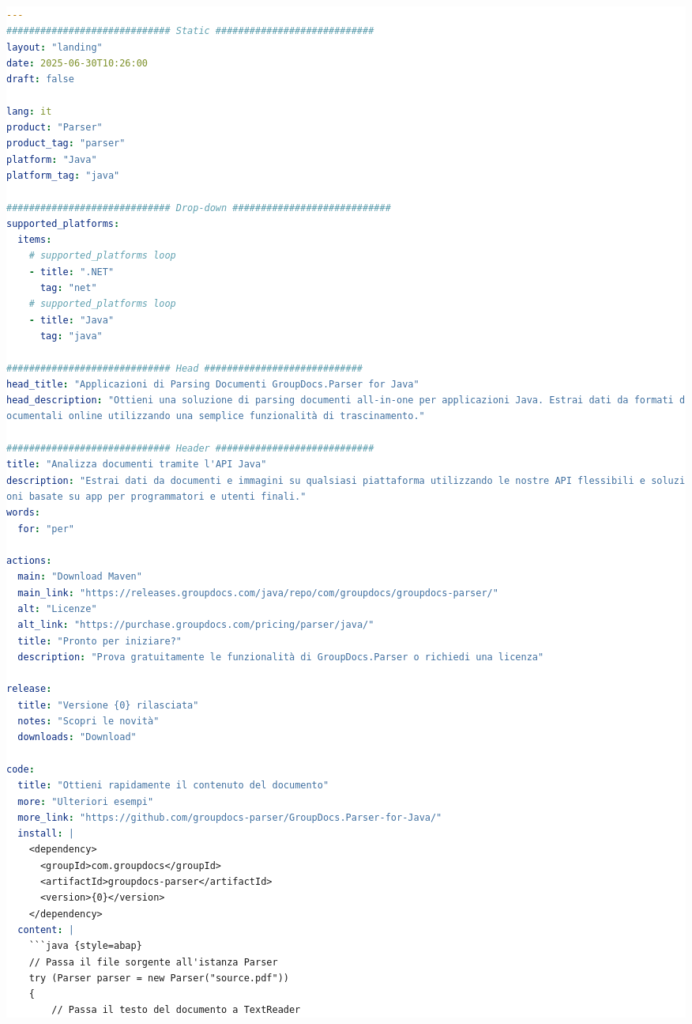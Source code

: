 ```yaml
---
############################# Static ############################
layout: "landing"
date: 2025-06-30T10:26:00
draft: false

lang: it
product: "Parser"
product_tag: "parser"
platform: "Java"
platform_tag: "java"

############################# Drop-down ############################
supported_platforms:
  items:
    # supported_platforms loop
    - title: ".NET"
      tag: "net"
    # supported_platforms loop
    - title: "Java"
      tag: "java"

############################# Head ############################
head_title: "Applicazioni di Parsing Documenti GroupDocs.Parser for Java"
head_description: "Ottieni una soluzione di parsing documenti all-in-one per applicazioni Java. Estrai dati da formati documentali online utilizzando una semplice funzionalità di trascinamento."

############################# Header ############################
title: "Analizza documenti tramite l'API Java"
description: "Estrai dati da documenti e immagini su qualsiasi piattaforma utilizzando le nostre API flessibili e soluzioni basate su app per programmatori e utenti finali."
words:
  for: "per"

actions:
  main: "Download Maven"
  main_link: "https://releases.groupdocs.com/java/repo/com/groupdocs/groupdocs-parser/"
  alt: "Licenze"
  alt_link: "https://purchase.groupdocs.com/pricing/parser/java/"
  title: "Pronto per iniziare?"
  description: "Prova gratuitamente le funzionalità di GroupDocs.Parser o richiedi una licenza"

release:
  title: "Versione {0} rilasciata"
  notes: "Scopri le novità"
  downloads: "Download"

code:
  title: "Ottieni rapidamente il contenuto del documento"
  more: "Ulteriori esempi"
  more_link: "https://github.com/groupdocs-parser/GroupDocs.Parser-for-Java/"
  install: |
    <dependency>
      <groupId>com.groupdocs</groupId>
      <artifactId>groupdocs-parser</artifactId>
      <version>{0}</version>
    </dependency>
  content: |
    ```java {style=abap}  
    // Passa il file sorgente all'istanza Parser
    try (Parser parser = new Parser("source.pdf"))
    {
        // Passa il testo del documento a TextReader
```